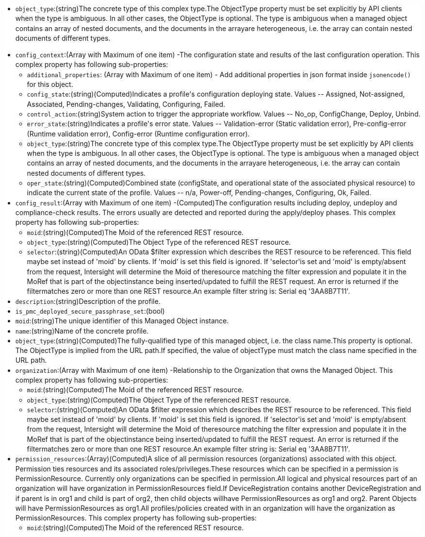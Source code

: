  + `object_type`:(string)The concrete type of this complex type.The ObjectType property must be set explicitly by API clients when the type is ambiguous. In all other cases, the ObjectType is optional. The type is ambiguous when a managed object contains an array of nested documents, and the documents in the arrayare heterogeneous, i.e. the array can contain nested documents of different types.
* `config_context`:(Array with Maximum of one item) -The configuration state and results of the last configuration operation.
This complex property has following sub-properties:
  + `additional_properties`:
(Array with Maximum of one item) - Add additional properties in json format inside `jsonencode()` for this object.
  + `config_state`:(string)(Computed)Indicates a profile's configuration deploying state. Values -- Assigned, Not-assigned, Associated, Pending-changes, Validating, Configuring, Failed.
  + `control_action`:(string)System action to trigger the appropriate workflow. Values -- No_op, ConfigChange, Deploy, Unbind.
  + `error_state`:(string)Indicates a profile's error state. Values -- Validation-error (Static validation error), Pre-config-error (Runtime validation error), Config-error (Runtime configuration error).
  + `object_type`:(string)The concrete type of this complex type.The ObjectType property must be set explicitly by API clients when the type is ambiguous. In all other cases, the ObjectType is optional. The type is ambiguous when a managed object contains an array of nested documents, and the documents in the arrayare heterogeneous, i.e. the array can contain nested documents of different types.
  + `oper_state`:(string)(Computed)Combined state (configState, and operational state of the associated physical resource) to indicate the current state of the profile. Values -- n/a, Power-off, Pending-changes, Configuring, Ok, Failed.
* `config_result`:(Array with Maximum of one item) -(Computed)The configuration results including deploy, undeploy and compliance-check results. The errors usually are detected and reported during the apply/deploy phases.
This complex property has following sub-properties:
  + `moid`:(string)(Computed)The Moid of the referenced REST resource.
  + `object_type`:(string)(Computed)The Object Type of the referenced REST resource.
  + `selector`:(string)(Computed)An OData $filter expression which describes the REST resource to be referenced. This field maybe set instead of 'moid' by clients. If 'moid' is set this field is ignored. If 'selector'is set and 'moid' is empty/absent from the request, Intersight will determine the Moid of theresource matching the filter expression and populate it in the MoRef that is part of the objectinstance being inserted/updated to fulfill the REST request. An error is returned if the filtermatches zero or more than one REST resource.An example filter string is: Serial eq '3AA8B7T11'.
* `description`:(string)Description of the profile.
* `is_pmc_deployed_secure_passphrase_set`:(bool)
* `moid`:(string)The unique identifier of this Managed Object instance.
* `name`:(string)Name of the concrete profile.
* `object_type`:(string)(Computed)The fully-qualified type of this managed object, i.e. the class name.This property is optional. The ObjectType is implied from the URL path.If specified, the value of objectType must match the class name specified in the URL path.
* `organization`:(Array with Maximum of one item) -Relationship to the Organization that owns the Managed Object.
This complex property has following sub-properties:
  + `moid`:(string)(Computed)The Moid of the referenced REST resource.
  + `object_type`:(string)(Computed)The Object Type of the referenced REST resource.
  + `selector`:(string)(Computed)An OData $filter expression which describes the REST resource to be referenced. This field maybe set instead of 'moid' by clients. If 'moid' is set this field is ignored. If 'selector'is set and 'moid' is empty/absent from the request, Intersight will determine the Moid of theresource matching the filter expression and populate it in the MoRef that is part of the objectinstance being inserted/updated to fulfill the REST request. An error is returned if the filtermatches zero or more than one REST resource.An example filter string is: Serial eq '3AA8B7T11'.
* `permission_resources`:(Array)(Computed)A slice of all permission resources (organizations) associated with this object. Permission ties resources and its associated roles/privileges.These resources which can be specified in a permission is PermissionResource. Currently only organizations can be specified in permission.All logical and physical resources part of an organization will have organization in PermissionResources field.If DeviceRegistration contains another DeviceRegistration and if parent is in org1 and child is part of org2, then child objects willhave PermissionResources as org1 and org2. Parent Objects will have PermissionResources as org1.All profiles/policies created with in an organization will have the organization as PermissionResources.
This complex property has following sub-properties:
  + `moid`:(string)(Computed)The Moid of the referenced REST resource.